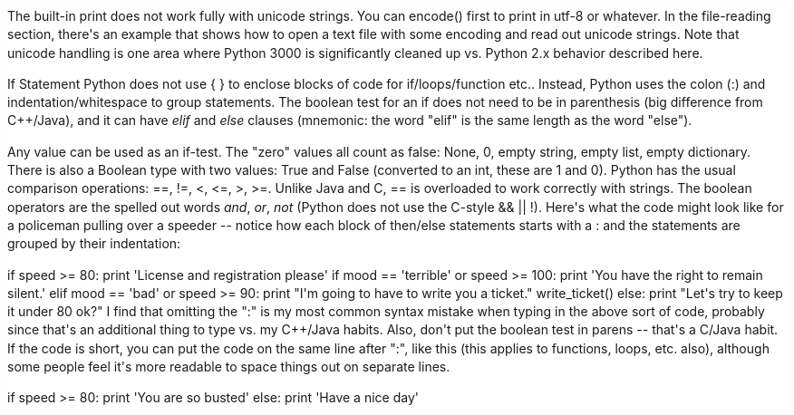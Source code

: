 The built-in print does not work fully with unicode strings. You can encode() first to print in utf-8 or whatever. In the file-reading section, there's an example that shows how to open a text file with some encoding and read out unicode strings. Note that unicode handling is one area where Python 3000 is significantly cleaned up vs. Python 2.x behavior described here.

If Statement
Python does not use { } to enclose blocks of code for if/loops/function etc.. Instead, Python uses the colon (:) and indentation/whitespace to group statements. The boolean test for an if does not need to be in parenthesis (big difference from C++/Java), and it can have *elif* and *else* clauses (mnemonic: the word "elif" is the same length as the word "else").

Any value can be used as an if-test. The "zero" values all count as false: None, 0, empty string, empty list, empty dictionary. There is also a Boolean type with two values: True and False (converted to an int, these are 1 and 0). Python has the usual comparison operations: ==, !=, <, <=, >, >=. Unlike Java and C, == is overloaded to work correctly with strings. The boolean operators are the spelled out words *and*, *or*, *not* (Python does not use the C-style && || !). Here's what the code might look like for a policeman pulling over a speeder -- notice how each block of then/else statements starts with a : and the statements are grouped by their indentation:

  if speed >= 80:
    print 'License and registration please'
    if mood == 'terrible' or speed >= 100:
      print 'You have the right to remain silent.'
    elif mood == 'bad' or speed >= 90:
      print "I'm going to have to write you a ticket."
      write_ticket()
    else:
      print "Let's try to keep it under 80 ok?"
I find that omitting the ":" is my most common syntax mistake when typing in the above sort of code, probably since that's an additional thing to type vs. my C++/Java habits. Also, don't put the boolean test in parens -- that's a C/Java habit. If the code is short, you can put the code on the same line after ":", like this (this applies to functions, loops, etc. also), although some people feel it's more readable to space things out on separate lines.

  if speed >= 80: print 'You are so busted'
  else: print 'Have a nice day'
